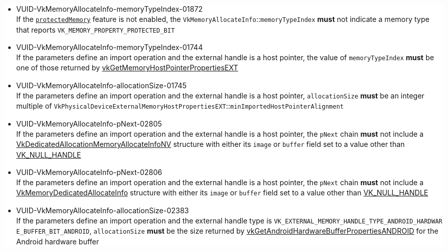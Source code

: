 - <a href="#VUID-VkMemoryAllocateInfo-memoryTypeIndex-01872"
  id="VUID-VkMemoryAllocateInfo-memoryTypeIndex-01872"></a>
  VUID-VkMemoryAllocateInfo-memoryTypeIndex-01872  
  If the <a
  href="https://registry.khronos.org/vulkan/specs/1.3-extensions/html/vkspec.html#features-protectedMemory"
  target="_blank" rel="noopener"><code>protectedMemory</code></a>
  feature is not enabled, the `VkMemoryAllocateInfo`::`memoryTypeIndex`
  **must** not indicate a memory type that reports
  `VK_MEMORY_PROPERTY_PROTECTED_BIT`

- <a href="#VUID-VkMemoryAllocateInfo-memoryTypeIndex-01744"
  id="VUID-VkMemoryAllocateInfo-memoryTypeIndex-01744"></a>
  VUID-VkMemoryAllocateInfo-memoryTypeIndex-01744  
  If the parameters define an import operation and the external handle
  is a host pointer, the value of `memoryTypeIndex` **must** be one of
  those returned by
  [vkGetMemoryHostPointerPropertiesEXT](https://registry.khronos.org/vulkan/specs/1.3-extensions/man/html/vkGetMemoryHostPointerPropertiesEXT.html)

- <a href="#VUID-VkMemoryAllocateInfo-allocationSize-01745"
  id="VUID-VkMemoryAllocateInfo-allocationSize-01745"></a>
  VUID-VkMemoryAllocateInfo-allocationSize-01745  
  If the parameters define an import operation and the external handle
  is a host pointer, `allocationSize` **must** be an integer multiple of
  `VkPhysicalDeviceExternalMemoryHostPropertiesEXT`::`minImportedHostPointerAlignment`

- <a href="#VUID-VkMemoryAllocateInfo-pNext-02805"
  id="VUID-VkMemoryAllocateInfo-pNext-02805"></a>
  VUID-VkMemoryAllocateInfo-pNext-02805  
  If the parameters define an import operation and the external handle
  is a host pointer, the `pNext` chain **must** not include a
  [VkDedicatedAllocationMemoryAllocateInfoNV](https://registry.khronos.org/vulkan/specs/1.3-extensions/man/html/VkDedicatedAllocationMemoryAllocateInfoNV.html)
  structure with either its `image` or `buffer` field set to a value
  other than [VK_NULL_HANDLE](https://registry.khronos.org/vulkan/specs/1.3-extensions/man/html/VK_NULL_HANDLE.html)

- <a href="#VUID-VkMemoryAllocateInfo-pNext-02806"
  id="VUID-VkMemoryAllocateInfo-pNext-02806"></a>
  VUID-VkMemoryAllocateInfo-pNext-02806  
  If the parameters define an import operation and the external handle
  is a host pointer, the `pNext` chain **must** not include a
  [VkMemoryDedicatedAllocateInfo](https://registry.khronos.org/vulkan/specs/1.3-extensions/man/html/VkMemoryDedicatedAllocateInfo.html)
  structure with either its `image` or `buffer` field set to a value
  other than [VK_NULL_HANDLE](https://registry.khronos.org/vulkan/specs/1.3-extensions/man/html/VK_NULL_HANDLE.html)

- <a href="#VUID-VkMemoryAllocateInfo-allocationSize-02383"
  id="VUID-VkMemoryAllocateInfo-allocationSize-02383"></a>
  VUID-VkMemoryAllocateInfo-allocationSize-02383  
  If the parameters define an import operation and the external handle
  type is
  `VK_EXTERNAL_MEMORY_HANDLE_TYPE_ANDROID_HARDWARE_BUFFER_BIT_ANDROID`,
  `allocationSize` **must** be the size returned by
  [vkGetAndroidHardwareBufferPropertiesANDROID](https://registry.khronos.org/vulkan/specs/1.3-extensions/man/html/vkGetAndroidHardwareBufferPropertiesANDROID.html)
  for the Android hardware buffer

